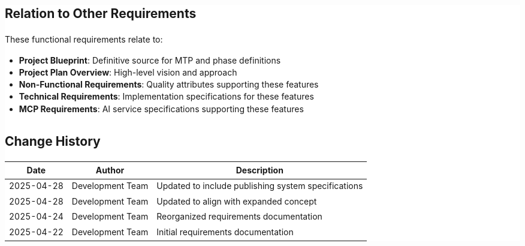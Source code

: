 ## Relation to Other Requirements

These functional requirements relate to:

- **Project Blueprint**: Definitive source for MTP and phase definitions
- **Project Plan Overview**: High-level vision and approach
- **Non-Functional Requirements**: Quality attributes supporting these features
- **Technical Requirements**: Implementation specifications for these features
- **MCP Requirements**: AI service specifications supporting these features

## Change History

| Date | Author | Description |
|------|--------|-------------|
| 2025-04-28 | Development Team | Updated to include publishing system specifications |
| 2025-04-28 | Development Team | Updated to align with expanded concept |
| 2025-04-24 | Development Team | Reorganized requirements documentation |
| 2025-04-22 | Development Team | Initial requirements documentation |
